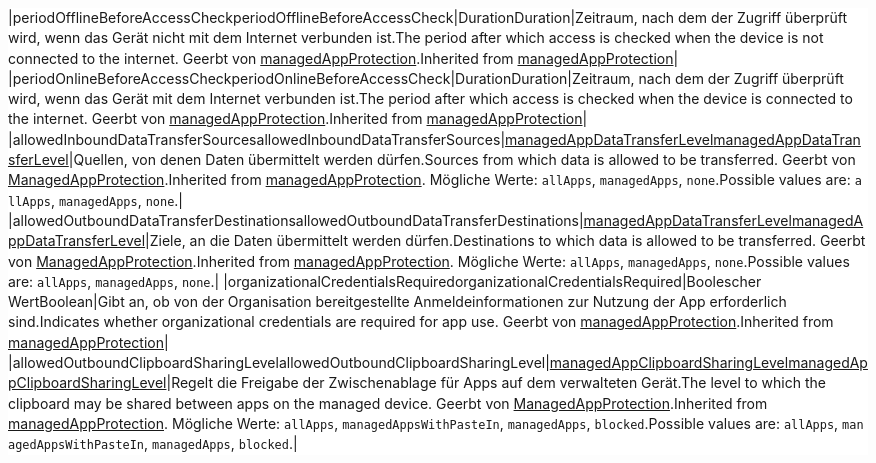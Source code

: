 |<span data-ttu-id="77d05-152">periodOfflineBeforeAccessCheck</span><span class="sxs-lookup"><span data-stu-id="77d05-152">periodOfflineBeforeAccessCheck</span></span>|<span data-ttu-id="77d05-153">Duration</span><span class="sxs-lookup"><span data-stu-id="77d05-153">Duration</span></span>|<span data-ttu-id="77d05-154">Zeitraum, nach dem der Zugriff überprüft wird, wenn das Gerät nicht mit dem Internet verbunden ist.</span><span class="sxs-lookup"><span data-stu-id="77d05-154">The period after which access is checked when the device is not connected to the internet.</span></span> <span data-ttu-id="77d05-155">Geerbt von [managedAppProtection](../resources/intune_mam_managedappprotection.md).</span><span class="sxs-lookup"><span data-stu-id="77d05-155">Inherited from [managedAppProtection](../resources/intune_mam_managedappprotection.md)</span></span>|
|<span data-ttu-id="77d05-156">periodOnlineBeforeAccessCheck</span><span class="sxs-lookup"><span data-stu-id="77d05-156">periodOnlineBeforeAccessCheck</span></span>|<span data-ttu-id="77d05-157">Duration</span><span class="sxs-lookup"><span data-stu-id="77d05-157">Duration</span></span>|<span data-ttu-id="77d05-158">Zeitraum, nach dem der Zugriff überprüft wird, wenn das Gerät mit dem Internet verbunden ist.</span><span class="sxs-lookup"><span data-stu-id="77d05-158">The period after which access is checked when the device is connected to the internet.</span></span> <span data-ttu-id="77d05-159">Geerbt von [managedAppProtection](../resources/intune_mam_managedappprotection.md).</span><span class="sxs-lookup"><span data-stu-id="77d05-159">Inherited from [managedAppProtection](../resources/intune_mam_managedappprotection.md)</span></span>|
|<span data-ttu-id="77d05-160">allowedInboundDataTransferSources</span><span class="sxs-lookup"><span data-stu-id="77d05-160">allowedInboundDataTransferSources</span></span>|[<span data-ttu-id="77d05-161">managedAppDataTransferLevel</span><span class="sxs-lookup"><span data-stu-id="77d05-161">managedAppDataTransferLevel</span></span>](../resources/intune_mam_managedappdatatransferlevel.md)|<span data-ttu-id="77d05-162">Quellen, von denen Daten übermittelt werden dürfen.</span><span class="sxs-lookup"><span data-stu-id="77d05-162">Sources from which data is allowed to be transferred.</span></span> <span data-ttu-id="77d05-163">Geerbt von [ManagedAppProtection](../resources/intune_mam_managedappprotection.md).</span><span class="sxs-lookup"><span data-stu-id="77d05-163">Inherited from [managedAppProtection](../resources/intune_mam_managedappprotection.md).</span></span> <span data-ttu-id="77d05-164">Mögliche Werte: `allApps`, `managedApps`, `none`.</span><span class="sxs-lookup"><span data-stu-id="77d05-164">Possible values are: `allApps`, `managedApps`, `none`.</span></span>|
|<span data-ttu-id="77d05-165">allowedOutboundDataTransferDestinations</span><span class="sxs-lookup"><span data-stu-id="77d05-165">allowedOutboundDataTransferDestinations</span></span>|[<span data-ttu-id="77d05-166">managedAppDataTransferLevel</span><span class="sxs-lookup"><span data-stu-id="77d05-166">managedAppDataTransferLevel</span></span>](../resources/intune_mam_managedappdatatransferlevel.md)|<span data-ttu-id="77d05-167">Ziele, an die Daten übermittelt werden dürfen.</span><span class="sxs-lookup"><span data-stu-id="77d05-167">Destinations to which data is allowed to be transferred.</span></span> <span data-ttu-id="77d05-168">Geerbt von [ManagedAppProtection](../resources/intune_mam_managedappprotection.md).</span><span class="sxs-lookup"><span data-stu-id="77d05-168">Inherited from [managedAppProtection](../resources/intune_mam_managedappprotection.md).</span></span> <span data-ttu-id="77d05-169">Mögliche Werte: `allApps`, `managedApps`, `none`.</span><span class="sxs-lookup"><span data-stu-id="77d05-169">Possible values are: `allApps`, `managedApps`, `none`.</span></span>|
|<span data-ttu-id="77d05-170">organizationalCredentialsRequired</span><span class="sxs-lookup"><span data-stu-id="77d05-170">organizationalCredentialsRequired</span></span>|<span data-ttu-id="77d05-171">Boolescher Wert</span><span class="sxs-lookup"><span data-stu-id="77d05-171">Boolean</span></span>|<span data-ttu-id="77d05-172">Gibt an, ob von der Organisation bereitgestellte Anmeldeinformationen zur Nutzung der App erforderlich sind.</span><span class="sxs-lookup"><span data-stu-id="77d05-172">Indicates whether organizational credentials are required for app use.</span></span> <span data-ttu-id="77d05-173">Geerbt von [managedAppProtection](../resources/intune_mam_managedappprotection.md).</span><span class="sxs-lookup"><span data-stu-id="77d05-173">Inherited from [managedAppProtection](../resources/intune_mam_managedappprotection.md)</span></span>|
|<span data-ttu-id="77d05-174">allowedOutboundClipboardSharingLevel</span><span class="sxs-lookup"><span data-stu-id="77d05-174">allowedOutboundClipboardSharingLevel</span></span>|[<span data-ttu-id="77d05-175">managedAppClipboardSharingLevel</span><span class="sxs-lookup"><span data-stu-id="77d05-175">managedAppClipboardSharingLevel</span></span>](../resources/intune_mam_managedappclipboardsharinglevel.md)|<span data-ttu-id="77d05-176">Regelt die Freigabe der Zwischenablage für Apps auf dem verwalteten Gerät.</span><span class="sxs-lookup"><span data-stu-id="77d05-176">The level to which the clipboard may be shared between apps on the managed device.</span></span> <span data-ttu-id="77d05-177">Geerbt von [ManagedAppProtection](../resources/intune_mam_managedappprotection.md).</span><span class="sxs-lookup"><span data-stu-id="77d05-177">Inherited from [managedAppProtection](../resources/intune_mam_managedappprotection.md).</span></span> <span data-ttu-id="77d05-178">Mögliche Werte: `allApps`, `managedAppsWithPasteIn`, `managedApps`, `blocked`.</span><span class="sxs-lookup"><span data-stu-id="77d05-178">Possible values are: `allApps`, `managedAppsWithPasteIn`, `managedApps`, `blocked`.</span></span>|